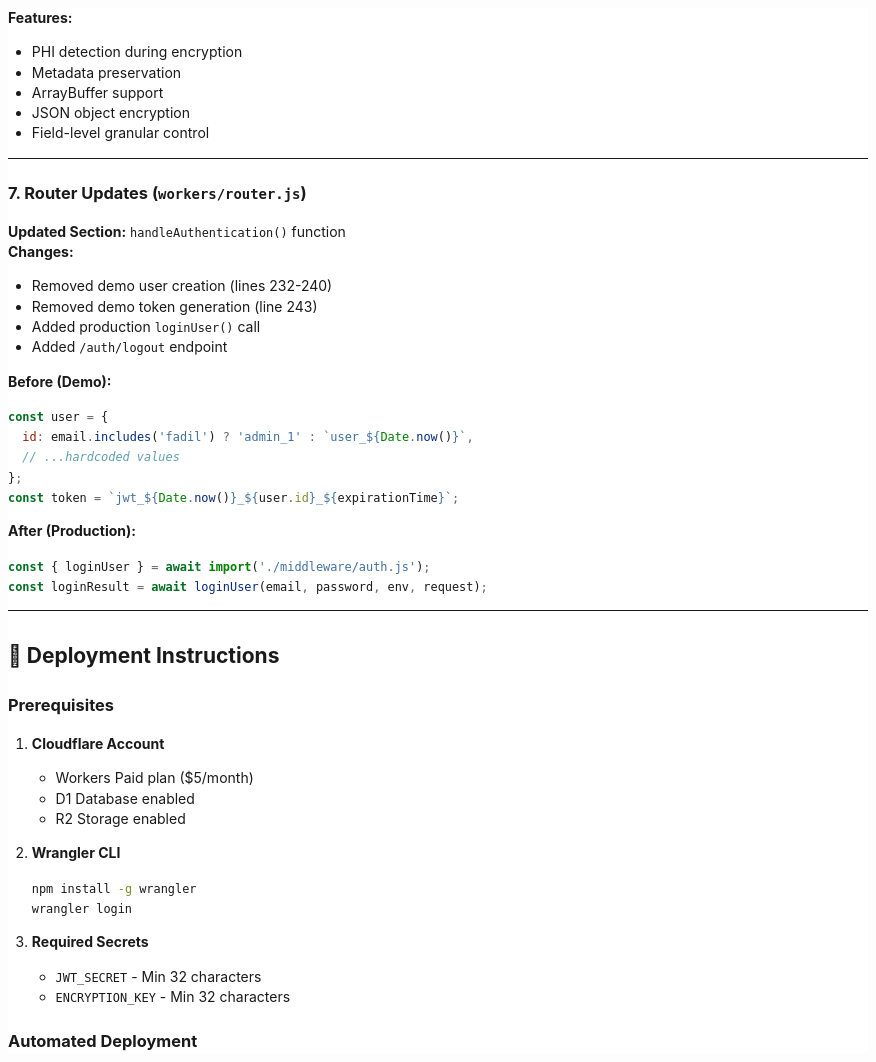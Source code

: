 **Features:**
- PHI detection during encryption
- Metadata preservation
- ArrayBuffer support
- JSON object encryption
- Field-level granular control

---

### 7. Router Updates (`workers/router.js`)

**Updated Section:** `handleAuthentication()` function  
**Changes:**
- Removed demo user creation (lines 232-240)
- Removed demo token generation (line 243)
- Added production `loginUser()` call
- Added `/auth/logout` endpoint

**Before (Demo):**
```javascript
const user = {
  id: email.includes('fadil') ? 'admin_1' : `user_${Date.now()}`,
  // ...hardcoded values
};
const token = `jwt_${Date.now()}_${user.id}_${expirationTime}`;
```

**After (Production):**
```javascript
const { loginUser } = await import('./middleware/auth.js');
const loginResult = await loginUser(email, password, env, request);
```

---

## 🚀 Deployment Instructions

### Prerequisites

1. **Cloudflare Account**
   - Workers Paid plan ($5/month)
   - D1 Database enabled
   - R2 Storage enabled

2. **Wrangler CLI**
   ```bash
   npm install -g wrangler
   wrangler login
   ```

3. **Required Secrets**
   - `JWT_SECRET` - Min 32 characters
   - `ENCRYPTION_KEY` - Min 32 characters

### Automated Deployment
